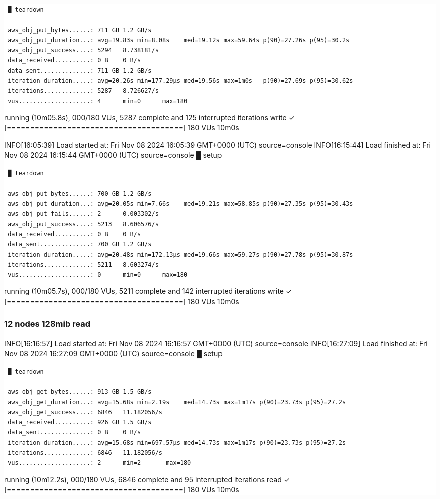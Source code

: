      █ teardown

     aws_obj_put_bytes......: 711 GB 1.2 GB/s
     aws_obj_put_duration...: avg=19.83s min=8.08s    med=19.12s max=59.64s p(90)=27.26s p(95)=30.2s 
     aws_obj_put_success....: 5294   8.738181/s
     data_received..........: 0 B    0 B/s
     data_sent..............: 711 GB 1.2 GB/s
     iteration_duration.....: avg=20.26s min=177.29µs med=19.56s max=1m0s   p(90)=27.69s p(95)=30.62s
     iterations.............: 5287   8.726627/s
     vus....................: 4      min=0      max=180

running (10m05.8s), 000/180 VUs, 5287 complete and 125 interrupted iterations
write ✓ [======================================] 180 VUs  10m0s

INFO[16:05:39] Load started at:               Fri Nov 08 2024 16:05:39 GMT+0000 (UTC)  source=console
INFO[16:15:44] Load finished at:              Fri Nov 08 2024 16:15:44 GMT+0000 (UTC)  source=console
     █ setup

     █ teardown

     aws_obj_put_bytes......: 700 GB 1.2 GB/s
     aws_obj_put_duration...: avg=20.05s min=7.66s    med=19.21s max=58.85s p(90)=27.35s p(95)=30.43s
     aws_obj_put_fails......: 2      0.003302/s
     aws_obj_put_success....: 5213   8.606576/s
     data_received..........: 0 B    0 B/s
     data_sent..............: 700 GB 1.2 GB/s
     iteration_duration.....: avg=20.48s min=172.13µs med=19.66s max=59.27s p(90)=27.78s p(95)=30.87s
     iterations.............: 5211   8.603274/s
     vus....................: 0      min=0      max=180

running (10m05.7s), 000/180 VUs, 5211 complete and 142 interrupted iterations
write ✓ [======================================] 180 VUs  10m0s

### 12 nodes 128mib read
INFO[16:16:57] Load started at:               Fri Nov 08 2024 16:16:57 GMT+0000 (UTC)  source=console
INFO[16:27:09] Load finished at:              Fri Nov 08 2024 16:27:09 GMT+0000 (UTC)  source=console
     █ setup

     █ teardown

     aws_obj_get_bytes......: 913 GB 1.5 GB/s
     aws_obj_get_duration...: avg=15.68s min=2.19s    med=14.73s max=1m17s p(90)=23.73s p(95)=27.2s
     aws_obj_get_success....: 6846   11.182056/s
     data_received..........: 926 GB 1.5 GB/s
     data_sent..............: 0 B    0 B/s
     iteration_duration.....: avg=15.68s min=697.57µs med=14.73s max=1m17s p(90)=23.73s p(95)=27.2s
     iterations.............: 6846   11.182056/s
     vus....................: 2      min=2       max=180

running (10m12.2s), 000/180 VUs, 6846 complete and 95 interrupted iterations
read ✓ [======================================] 180 VUs  10m0s
